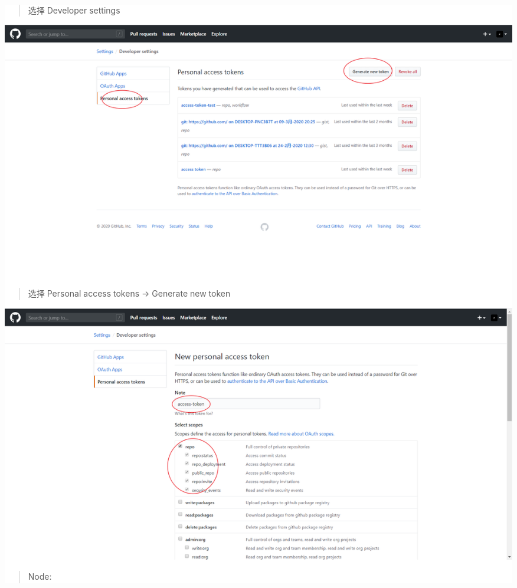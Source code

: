 > 选择 Developer settings

![image-20200504111501071](assets/image-20200504111501071.png)

> 选择 Personal access tokens -> Generate new token

![image-20200504111544004](assets/image-20200504111544004.png)

> Node: 
